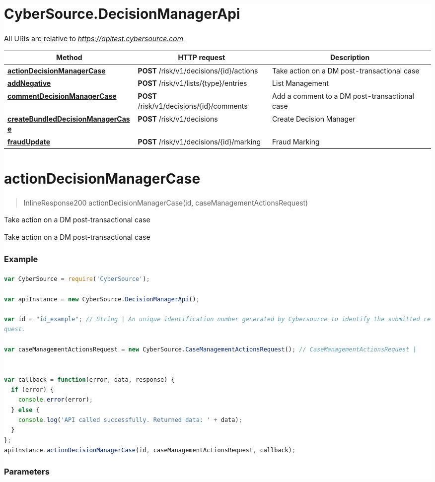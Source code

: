 # CyberSource.DecisionManagerApi

All URIs are relative to *https://apitest.cybersource.com*

Method | HTTP request | Description
------------- | ------------- | -------------
[**actionDecisionManagerCase**](DecisionManagerApi.md#actionDecisionManagerCase) | **POST** /risk/v1/decisions/{id}/actions | Take action on a DM post-transactional case
[**addNegative**](DecisionManagerApi.md#addNegative) | **POST** /risk/v1/lists/{type}/entries | List Management
[**commentDecisionManagerCase**](DecisionManagerApi.md#commentDecisionManagerCase) | **POST** /risk/v1/decisions/{id}/comments | Add a comment to a DM post-transactional case
[**createBundledDecisionManagerCase**](DecisionManagerApi.md#createBundledDecisionManagerCase) | **POST** /risk/v1/decisions | Create Decision Manager
[**fraudUpdate**](DecisionManagerApi.md#fraudUpdate) | **POST** /risk/v1/decisions/{id}/marking | Fraud Marking


<a name="actionDecisionManagerCase"></a>
# **actionDecisionManagerCase**
> InlineResponse200 actionDecisionManagerCase(id, caseManagementActionsRequest)

Take action on a DM post-transactional case

Take action on a DM post-transactional case

### Example
```javascript
var CyberSource = require('CyberSource');

var apiInstance = new CyberSource.DecisionManagerApi();

var id = "id_example"; // String | An unique identification number generated by Cybersource to identify the submitted request.

var caseManagementActionsRequest = new CyberSource.CaseManagementActionsRequest(); // CaseManagementActionsRequest | 


var callback = function(error, data, response) {
  if (error) {
    console.error(error);
  } else {
    console.log('API called successfully. Returned data: ' + data);
  }
};
apiInstance.actionDecisionManagerCase(id, caseManagementActionsRequest, callback);
```

### Parameters
